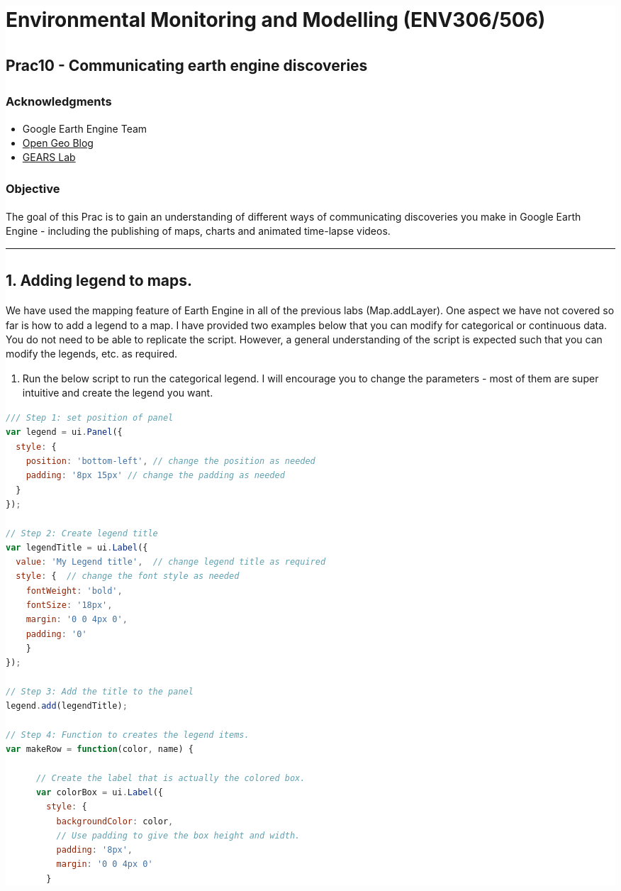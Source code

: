 # Environmental Monitoring and Modelling (ENV306/506)

## Prac10 - Communicating earth engine discoveries

### Acknowledgments 

- Google Earth Engine Team
- [Open Geo Blog](https://mygeoblog.com/)
- [GEARS Lab](https://www.gears-lab.com/emm_lab_10/)

### Objective

The goal of this Prac is to gain an understanding of different ways of communicating discoveries you make in Google Earth Engine - including the publishing of maps, charts and animated time-lapse videos.

---------------------------------------------------
## 1. Adding legend to maps.
We have used the mapping feature of Earth Engine in all of the previous labs (Map.addLayer). One aspect we have not covered so far is how to add a legend to a map. I have provided two examples below that you can modify for categorical or continuous data. You do not need to be able to replicate the script. However, a general understanding of the script is expected such that you can modify the legends, etc. as required.

1. Run the below script to run the categorical legend. I will encourage you to change the parameters - most of them are super intuitive and create the legend you want. 


```JavaScript
/// Step 1: set position of panel
var legend = ui.Panel({
  style: {
    position: 'bottom-left', // change the position as needed
    padding: '8px 15px' // change the padding as needed
  }
});

// Step 2: Create legend title
var legendTitle = ui.Label({
  value: 'My Legend title',  // change legend title as required
  style: {  // change the font style as needed
    fontWeight: 'bold',
    fontSize: '18px',
    margin: '0 0 4px 0',
    padding: '0'
    }
});

// Step 3: Add the title to the panel
legend.add(legendTitle);

// Step 4: Function to creates the legend items.
var makeRow = function(color, name) {

      // Create the label that is actually the colored box.
      var colorBox = ui.Label({
        style: {
          backgroundColor: color,
          // Use padding to give the box height and width.
          padding: '8px',
          margin: '0 0 4px 0'
        }
```